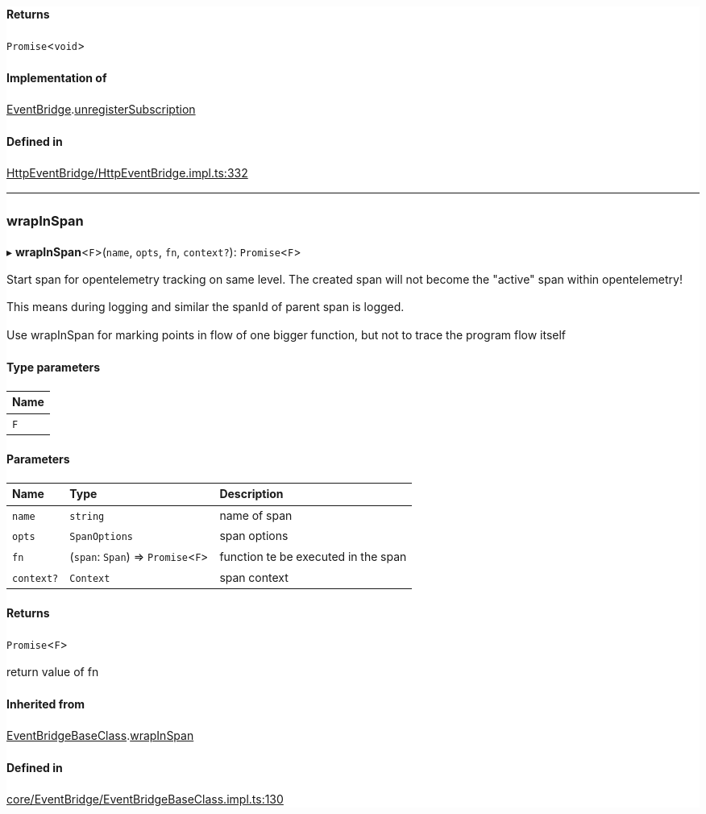 #### Returns

`Promise`<`void`\>

#### Implementation of

[EventBridge](../interfaces/purista_core.EventBridge.md).[unregisterSubscription](../interfaces/purista_core.EventBridge.md#unregistersubscription)

#### Defined in

[HttpEventBridge/HttpEventBridge.impl.ts:332](https://github.com/sebastianwessel/purista/blob/master/packages/core/src/HttpEventBridge/HttpEventBridge.impl.ts#L332)

___

### wrapInSpan

▸ **wrapInSpan**<`F`\>(`name`, `opts`, `fn`, `context?`): `Promise`<`F`\>

Start span for opentelemetry tracking on same level.
The created span will not become the "active" span within opentelemetry!

This means during logging and similar the spanId of parent span is logged.

Use wrapInSpan for marking points in flow of one bigger function,
but not to trace the program flow itself

#### Type parameters

| Name |
| :------ |
| `F` |

#### Parameters

| Name | Type | Description |
| :------ | :------ | :------ |
| `name` | `string` | name of span |
| `opts` | `SpanOptions` | span options |
| `fn` | (`span`: `Span`) => `Promise`<`F`\> | function te be executed in the span |
| `context?` | `Context` | span context |

#### Returns

`Promise`<`F`\>

return value of fn

#### Inherited from

[EventBridgeBaseClass](purista_core.EventBridgeBaseClass.md).[wrapInSpan](purista_core.EventBridgeBaseClass.md#wrapinspan)

#### Defined in

[core/EventBridge/EventBridgeBaseClass.impl.ts:130](https://github.com/sebastianwessel/purista/blob/master/packages/core/src/core/EventBridge/EventBridgeBaseClass.impl.ts#L130)
